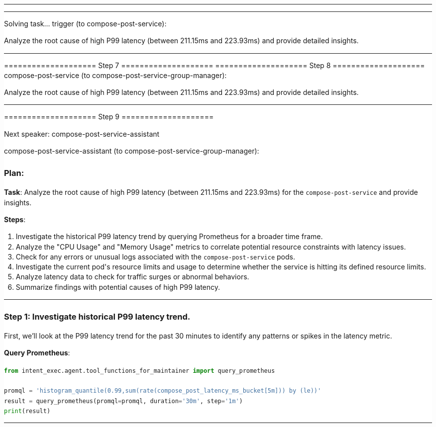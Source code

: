 --------------------------------------------------------------------------------
****************************************************************************************************
Solving task...
trigger (to compose-post-service):

Analyze the root cause of high P99 latency (between 211.15ms and 223.93ms) and provide detailed insights.

--------------------------------------------------------------------------------
==================== Step 7 ====================
==================== Step 8 ====================
compose-post-service (to compose-post-service-group-manager):

Analyze the root cause of high P99 latency (between 211.15ms and 223.93ms) and provide detailed insights.

--------------------------------------------------------------------------------
==================== Step 9 ====================

Next speaker: compose-post-service-assistant

compose-post-service-assistant (to compose-post-service-group-manager):

### Plan:

**Task**: Analyze the root cause of high P99 latency (between 211.15ms and 223.93ms) for the `compose-post-service` and provide insights.

**Steps**:
1. Investigate the historical P99 latency trend by querying Prometheus for a broader time frame.
2. Analyze the "CPU Usage" and "Memory Usage" metrics to correlate potential resource constraints with latency issues.
3. Check for any errors or unusual logs associated with the `compose-post-service` pods.
4. Investigate the current pod's resource limits and usage to determine whether the service is hitting its defined resource limits.
5. Analyze latency data to check for traffic surges or abnormal behaviors.
6. Summarize findings with potential causes of high P99 latency.

---

### Step 1: Investigate historical P99 latency trend.

First, we’ll look at the P99 latency trend for the past 30 minutes to identify any patterns or spikes in the latency metric.

**Query Prometheus**:
```python
from intent_exec.agent.tool_functions_for_maintainer import query_prometheus

promql = 'histogram_quantile(0.99,sum(rate(compose_post_latency_ms_bucket[5m])) by (le))'
result = query_prometheus(promql=promql, duration='30m', step='1m')
print(result)
```

--------------------------------------------------------------------------------
